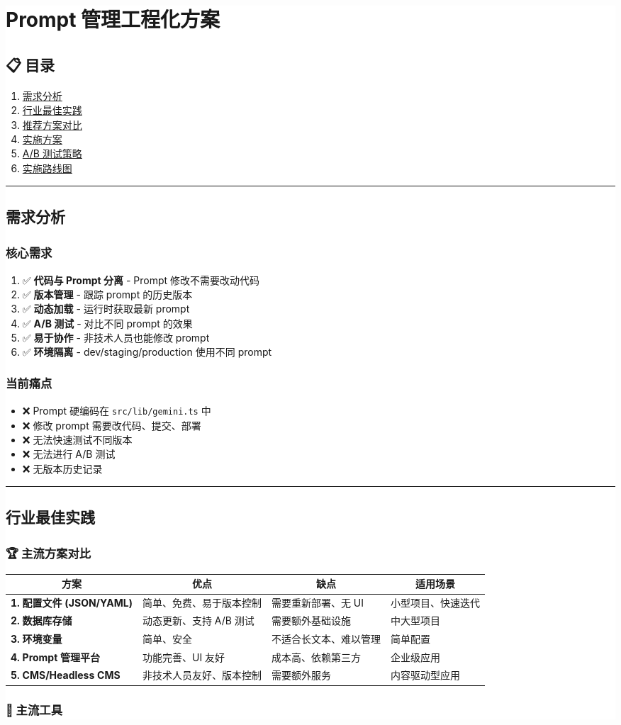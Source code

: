 # Prompt 管理工程化方案

## 📋 目录
1. [需求分析](#需求分析)
2. [行业最佳实践](#行业最佳实践)
3. [推荐方案对比](#推荐方案对比)
4. [实施方案](#实施方案)
5. [A/B 测试策略](#ab-测试策略)
6. [实施路线图](#实施路线图)

---

## 需求分析

### 核心需求
1. ✅ **代码与 Prompt 分离** - Prompt 修改不需要改动代码
2. ✅ **版本管理** - 跟踪 prompt 的历史版本
3. ✅ **动态加载** - 运行时获取最新 prompt
4. ✅ **A/B 测试** - 对比不同 prompt 的效果
5. ✅ **易于协作** - 非技术人员也能修改 prompt
6. ✅ **环境隔离** - dev/staging/production 使用不同 prompt

### 当前痛点
- ❌ Prompt 硬编码在 `src/lib/gemini.ts` 中
- ❌ 修改 prompt 需要改代码、提交、部署
- ❌ 无法快速测试不同版本
- ❌ 无法进行 A/B 测试
- ❌ 无版本历史记录

---

## 行业最佳实践

### 🏆 主流方案对比

| 方案 | 优点 | 缺点 | 适用场景 |
|------|------|------|----------|
| **1. 配置文件 (JSON/YAML)** | 简单、免费、易于版本控制 | 需要重新部署、无 UI | 小型项目、快速迭代 |
| **2. 数据库存储** | 动态更新、支持 A/B 测试 | 需要额外基础设施 | 中大型项目 |
| **3. 环境变量** | 简单、安全 | 不适合长文本、难以管理 | 简单配置 |
| **4. Prompt 管理平台** | 功能完善、UI 友好 | 成本高、依赖第三方 | 企业级应用 |
| **5. CMS/Headless CMS** | 非技术人员友好、版本控制 | 需要额外服务 | 内容驱动型应用 |

### 🔧 主流工具
